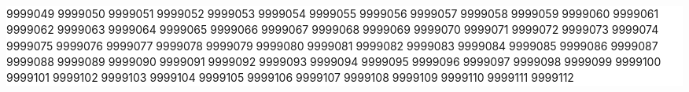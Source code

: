 9999049
9999050
9999051
9999052
9999053
9999054
9999055
9999056
9999057
9999058
9999059
9999060
9999061
9999062
9999063
9999064
9999065
9999066
9999067
9999068
9999069
9999070
9999071
9999072
9999073
9999074
9999075
9999076
9999077
9999078
9999079
9999080
9999081
9999082
9999083
9999084
9999085
9999086
9999087
9999088
9999089
9999090
9999091
9999092
9999093
9999094
9999095
9999096
9999097
9999098
9999099
9999100
9999101
9999102
9999103
9999104
9999105
9999106
9999107
9999108
9999109
9999110
9999111
9999112
